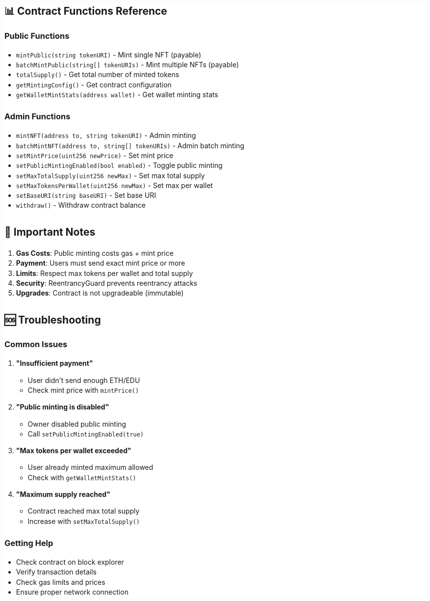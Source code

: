 ## 📊 Contract Functions Reference

### Public Functions
- `mintPublic(string tokenURI)` - Mint single NFT (payable)
- `batchMintPublic(string[] tokenURIs)` - Mint multiple NFTs (payable)
- `totalSupply()` - Get total number of minted tokens
- `getMintingConfig()` - Get contract configuration
- `getWalletMintStats(address wallet)` - Get wallet minting stats

### Admin Functions
- `mintNFT(address to, string tokenURI)` - Admin minting
- `batchMintNFT(address to, string[] tokenURIs)` - Admin batch minting
- `setMintPrice(uint256 newPrice)` - Set mint price
- `setPublicMintingEnabled(bool enabled)` - Toggle public minting
- `setMaxTotalSupply(uint256 newMax)` - Set max total supply
- `setMaxTokensPerWallet(uint256 newMax)` - Set max per wallet
- `setBaseURI(string baseURI)` - Set base URI
- `withdraw()` - Withdraw contract balance

## 🚨 Important Notes

1. **Gas Costs**: Public minting costs gas + mint price
2. **Payment**: Users must send exact mint price or more
3. **Limits**: Respect max tokens per wallet and total supply
4. **Security**: ReentrancyGuard prevents reentrancy attacks
5. **Upgrades**: Contract is not upgradeable (immutable)

## 🆘 Troubleshooting

### Common Issues

1. **"Insufficient payment"**
   - User didn't send enough ETH/EDU
   - Check mint price with `mintPrice()`

2. **"Public minting is disabled"**
   - Owner disabled public minting
   - Call `setPublicMintingEnabled(true)`

3. **"Max tokens per wallet exceeded"**
   - User already minted maximum allowed
   - Check with `getWalletMintStats()`

4. **"Maximum supply reached"**
   - Contract reached max total supply
   - Increase with `setMaxTotalSupply()`

### Getting Help

- Check contract on block explorer
- Verify transaction details
- Check gas limits and prices
- Ensure proper network connection
